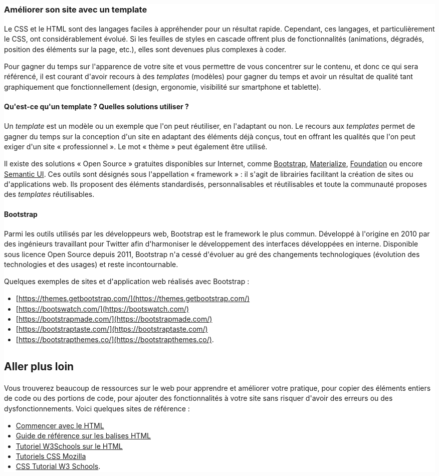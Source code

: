 ### Améliorer son site avec un template

Le CSS et le HTML sont des langages faciles à appréhender pour un résultat rapide. Cependant, ces langages, et particulièrement le CSS, ont considérablement évolué. Si les feuilles de styles en cascade offrent plus de fonctionnalités (animations, dégradés, position des éléments sur la page, etc.), elles sont devenues plus complexes à coder.

Pour gagner du temps sur l'apparence de votre site et vous permettre de vous concentrer sur le contenu, et donc ce qui sera référencé, il est courant d'avoir recours à des *templates* (modèles) pour gagner du temps et avoir un résultat de qualité tant graphiquement que fonctionnellement (design, ergonomie, visibilité sur smartphone et tablette).

#### Qu'est-ce qu'un template ? Quelles solutions utiliser ?

Un *template* est un modèle ou un exemple que l'on peut réutiliser, en l'adaptant ou non. Le recours aux *templates* permet de gagner du temps sur la conception d'un site en adaptant des éléments déjà conçus, tout en offrant les qualités que l'on peut exiger d'un site « professionnel ». Le mot « thème » peut également être utilisé.

Il existe des solutions « Open Source » gratuites disponibles sur Internet, comme [Bootstrap](https://getbootstrap.com/), [Materialize](https://materializecss.com/), [Foundation](https://get.foundation/) ou encore [Semantic UI](https://semantic-ui.com/). Ces outils sont désignés sous l'appellation « framework » : il s'agit de librairies facilitant la création de sites ou d'applications web. Ils proposent des éléments standardisés, personnalisables et réutilisables et toute la communauté proposes des *templates* réutilisables.

#### Bootstrap

Parmi les outils utilisés par les développeurs web, Bootstrap est le framework le plus commun. Développé à l'origine en 2010 par des ingénieurs travaillant pour Twitter afin d'harmoniser le développement des interfaces développées en interne. Disponible sous licence Open Source depuis 2011, Bootstrap n'a cessé d'évoluer au gré des changements technologiques (évolution des technologies et des usages) et reste incontournable.

Quelques exemples de sites et d'application web réalisés avec Bootstrap :

- [https://themes.getbootstrap.com/](https://themes.getbootstrap.com/)
- [https://bootswatch.com/](https://bootswatch.com/)
- [https://bootstrapmade.com/](https://bootstrapmade.com/)
- [https://bootstraptaste.com/](https://bootstraptaste.com/)
- [https://bootstrapthemes.co/](https://bootstrapthemes.co/).

## Aller plus loin

Vous trouverez beaucoup de ressources sur le web pour apprendre et améliorer votre pratique, pour copier des éléments entiers de code ou des portions de code, pour ajouter des fonctionnalités à votre site sans risquer d'avoir des erreurs ou des dysfonctionnements. Voici quelques sites de référence :

- [Commencer avec le HTML](https://developer.mozilla.org/fr/docs/Learn/HTML/Introduction_to_HTML/Getting_started)
- [Guide de référence sur les balises HTML](https://developer.mozilla.org/fr/docs/Web/HTML)
- [Tutoriel W3Schools sur le HTML](https://www.w3schools.com/html/)
- [Tutoriels CSS Mozilla](https://developer.mozilla.org/fr/docs/Web/CSS/Tutorials)
- [CSS Tutorial W3 Schools](https://www.w3schools.com/css/).
